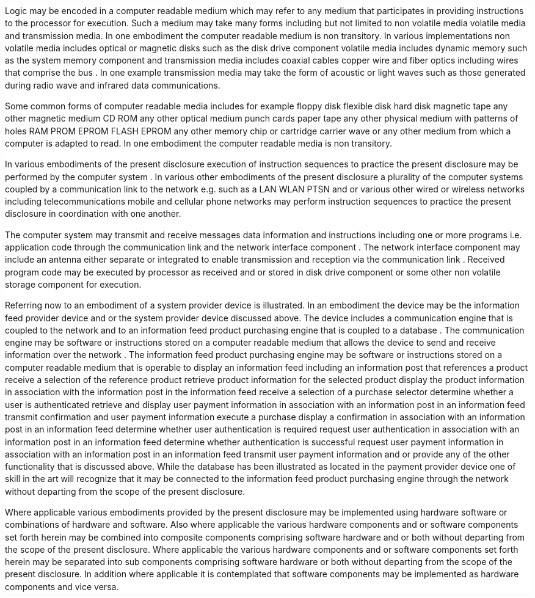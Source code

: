 Logic may be encoded in a computer readable medium which may refer to any medium that participates in providing instructions to the processor for execution. Such a medium may take many forms including but not limited to non volatile media volatile media and transmission media. In one embodiment the computer readable medium is non transitory. In various implementations non volatile media includes optical or magnetic disks such as the disk drive component volatile media includes dynamic memory such as the system memory component and transmission media includes coaxial cables copper wire and fiber optics including wires that comprise the bus . In one example transmission media may take the form of acoustic or light waves such as those generated during radio wave and infrared data communications.

Some common forms of computer readable media includes for example floppy disk flexible disk hard disk magnetic tape any other magnetic medium CD ROM any other optical medium punch cards paper tape any other physical medium with patterns of holes RAM PROM EPROM FLASH EPROM any other memory chip or cartridge carrier wave or any other medium from which a computer is adapted to read. In one embodiment the computer readable media is non transitory.

In various embodiments of the present disclosure execution of instruction sequences to practice the present disclosure may be performed by the computer system . In various other embodiments of the present disclosure a plurality of the computer systems coupled by a communication link to the network e.g. such as a LAN WLAN PTSN and or various other wired or wireless networks including telecommunications mobile and cellular phone networks may perform instruction sequences to practice the present disclosure in coordination with one another.

The computer system may transmit and receive messages data information and instructions including one or more programs i.e. application code through the communication link and the network interface component . The network interface component may include an antenna either separate or integrated to enable transmission and reception via the communication link . Received program code may be executed by processor as received and or stored in disk drive component or some other non volatile storage component for execution.

Referring now to an embodiment of a system provider device is illustrated. In an embodiment the device may be the information feed provider device and or the system provider device discussed above. The device includes a communication engine that is coupled to the network and to an information feed product purchasing engine that is coupled to a database . The communication engine may be software or instructions stored on a computer readable medium that allows the device to send and receive information over the network . The information feed product purchasing engine may be software or instructions stored on a computer readable medium that is operable to display an information feed including an information post that references a product receive a selection of the reference product retrieve product information for the selected product display the product information in association with the information post in the information feed receive a selection of a purchase selector determine whether a user is authenticated retrieve and display user payment information in association with an information post in an information feed transmit confirmation and user payment information execute a purchase display a confirmation in association with an information post in an information feed determine whether user authentication is required request user authentication in association with an information post in an information feed determine whether authentication is successful request user payment information in association with an information post in an information feed transmit user payment information and or provide any of the other functionality that is discussed above. While the database has been illustrated as located in the payment provider device one of skill in the art will recognize that it may be connected to the information feed product purchasing engine through the network without departing from the scope of the present disclosure.

Where applicable various embodiments provided by the present disclosure may be implemented using hardware software or combinations of hardware and software. Also where applicable the various hardware components and or software components set forth herein may be combined into composite components comprising software hardware and or both without departing from the scope of the present disclosure. Where applicable the various hardware components and or software components set forth herein may be separated into sub components comprising software hardware or both without departing from the scope of the present disclosure. In addition where applicable it is contemplated that software components may be implemented as hardware components and vice versa.
